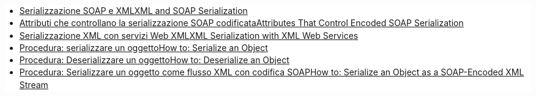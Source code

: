 - [<span data-ttu-id="83b5c-124">Serializzazione SOAP e XML</span><span class="sxs-lookup"><span data-stu-id="83b5c-124">XML and SOAP Serialization</span></span>](xml-and-soap-serialization.md)
- [<span data-ttu-id="83b5c-125">Attributi che controllano la serializzazione SOAP codificata</span><span class="sxs-lookup"><span data-stu-id="83b5c-125">Attributes That Control Encoded SOAP Serialization</span></span>](attributes-that-control-encoded-soap-serialization.md)
- [<span data-ttu-id="83b5c-126">Serializzazione XML con servizi Web XML</span><span class="sxs-lookup"><span data-stu-id="83b5c-126">XML Serialization with XML Web Services</span></span>](xml-serialization-with-xml-web-services.md)
- [<span data-ttu-id="83b5c-127">Procedura: serializzare un oggetto</span><span class="sxs-lookup"><span data-stu-id="83b5c-127">How to: Serialize an Object</span></span>](how-to-serialize-an-object.md)
- [<span data-ttu-id="83b5c-128">Procedura: Deserializzare un oggetto</span><span class="sxs-lookup"><span data-stu-id="83b5c-128">How to: Deserialize an Object</span></span>](how-to-deserialize-an-object.md)
- [<span data-ttu-id="83b5c-129">Procedura: Serializzare un oggetto come flusso XML con codifica SOAP</span><span class="sxs-lookup"><span data-stu-id="83b5c-129">How to: Serialize an Object as a SOAP-Encoded XML Stream</span></span>](how-to-serialize-an-object-as-a-soap-encoded-xml-stream.md)
